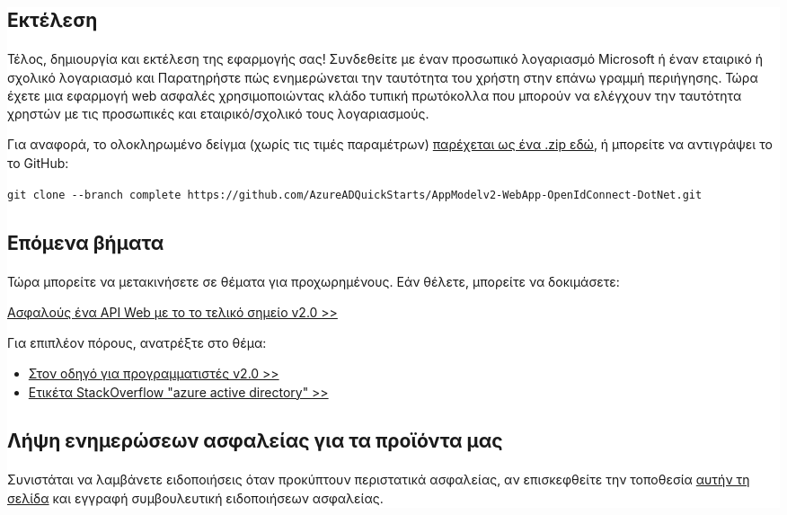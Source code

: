 ## <a name="run"></a>Εκτέλεση

Τέλος, δημιουργία και εκτέλεση της εφαρμογής σας!   Συνδεθείτε με έναν προσωπικό λογαριασμό Microsoft ή έναν εταιρικό ή σχολικό λογαριασμό και Παρατηρήστε πώς ενημερώνεται την ταυτότητα του χρήστη στην επάνω γραμμή περιήγησης.  Τώρα έχετε μια εφαρμογή web ασφαλές χρησιμοποιώντας κλάδο τυπική πρωτόκολλα που μπορούν να ελέγχουν την ταυτότητα χρηστών με τις προσωπικές και εταιρικό/σχολικό τους λογαριασμούς.

Για αναφορά, το ολοκληρωμένο δείγμα (χωρίς τις τιμές παραμέτρων) [παρέχεται ως ένα .zip εδώ](https://github.com/AzureADQuickStarts/AppModelv2-WebApp-OpenIdConnect-DotNet/archive/complete.zip), ή μπορείτε να αντιγράψει το το GitHub:

```git clone --branch complete https://github.com/AzureADQuickStarts/AppModelv2-WebApp-OpenIdConnect-DotNet.git```

## <a name="next-steps"></a>Επόμενα βήματα

Τώρα μπορείτε να μετακινήσετε σε θέματα για προχωρημένους.  Εάν θέλετε, μπορείτε να δοκιμάσετε:

[Ασφαλούς ένα API Web με το το τελικό σημείο v2.0 >>](active-directory-devquickstarts-webapi-dotnet.md)

Για επιπλέον πόρους, ανατρέξτε στο θέμα:
- [Στον οδηγό για προγραμματιστές v2.0 >>](active-directory-appmodel-v2-overview.md)
- [Ετικέτα StackOverflow "azure active directory" >>](http://stackoverflow.com/questions/tagged/azure-active-directory)

## <a name="get-security-updates-for-our-products"></a>Λήψη ενημερώσεων ασφαλείας για τα προϊόντα μας

Συνιστάται να λαμβάνετε ειδοποιήσεις όταν προκύπτουν περιστατικά ασφαλείας, αν επισκεφθείτε την τοποθεσία [αυτήν τη σελίδα](https://technet.microsoft.com/security/dd252948) και εγγραφή συμβουλευτική ειδοποιήσεων ασφαλείας.
